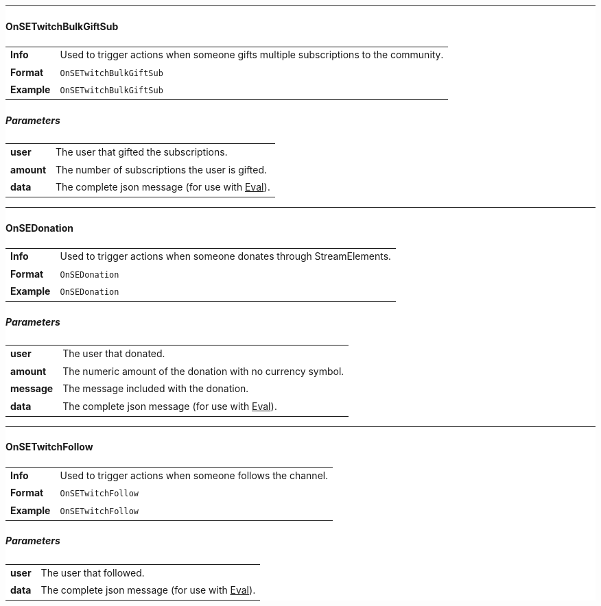 ***

#### OnSETwitchBulkGiftSub
| | |
------------ | -------------
**Info** | Used to trigger actions when someone gifts multiple subscriptions to the community.
**Format** | `OnSETwitchBulkGiftSub`
**Example** | `OnSETwitchBulkGiftSub`

##### Parameters
| | |
------------ | -------------
**user** | The user that gifted the subscriptions.
**amount** | The number of subscriptions the user is gifted.
**data** | The complete json message (for use with [Eval](#eval)).

***

#### OnSEDonation
| | |
------------ | -------------
**Info** | Used to trigger actions when someone donates through StreamElements.
**Format** | `OnSEDonation`
**Example** | `OnSEDonation`

##### Parameters
| | |
------------ | -------------
**user** | The user that donated.
**amount** | The numeric amount of the donation with no currency symbol.
**message** | The message included with the donation.
**data** | The complete json message (for use with [Eval](#eval)).

***

#### OnSETwitchFollow
| | |
------------ | -------------
**Info** | Used to trigger actions when someone follows the channel.
**Format** | `OnSETwitchFollow`
**Example** | `OnSETwitchFollow`

##### Parameters
| | |
------------ | -------------
**user** | The user that followed.
**data** | The complete json message (for use with [Eval](#eval)).
